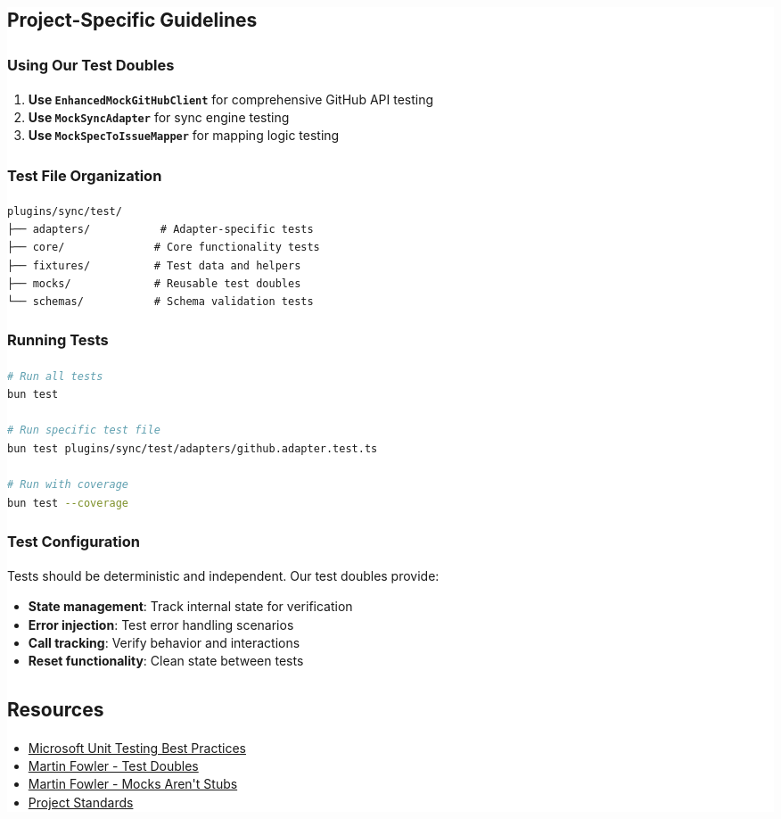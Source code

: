 ## Project-Specific Guidelines

### Using Our Test Doubles

1. **Use `EnhancedMockGitHubClient`** for comprehensive GitHub API testing
2. **Use `MockSyncAdapter`** for sync engine testing
3. **Use `MockSpecToIssueMapper`** for mapping logic testing

### Test File Organization

```
plugins/sync/test/
├── adapters/           # Adapter-specific tests
├── core/              # Core functionality tests
├── fixtures/          # Test data and helpers
├── mocks/             # Reusable test doubles
└── schemas/           # Schema validation tests
```

### Running Tests

```bash
# Run all tests
bun test

# Run specific test file
bun test plugins/sync/test/adapters/github.adapter.test.ts

# Run with coverage
bun test --coverage
```

### Test Configuration

Tests should be deterministic and independent. Our test doubles provide:

- **State management**: Track internal state for verification
- **Error injection**: Test error handling scenarios
- **Call tracking**: Verify behavior and interactions
- **Reset functionality**: Clean state between tests

## Resources

- [Microsoft Unit Testing Best Practices](https://learn.microsoft.com/en-us/dotnet/core/testing/unit-testing-best-practices)
- [Martin Fowler - Test Doubles](https://martinfowler.com/bliki/TestDouble.html)
- [Martin Fowler - Mocks Aren't Stubs](https://martinfowler.com/articles/mocksArentStubs.html)
- [Project Standards](./STANDARDS.md)
